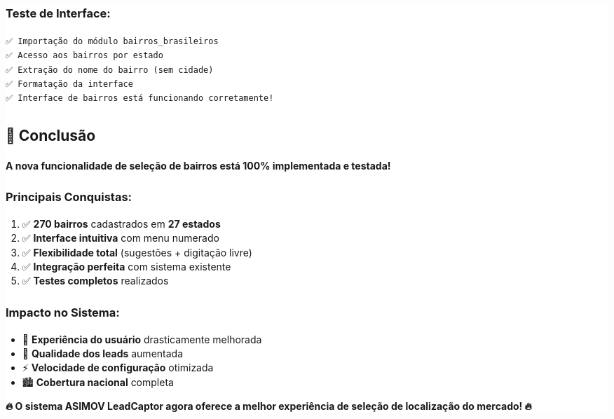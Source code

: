### **Teste de Interface:**
```
✅ Importação do módulo bairros_brasileiros
✅ Acesso aos bairros por estado
✅ Extração do nome do bairro (sem cidade)
✅ Formatação da interface
✅ Interface de bairros está funcionando corretamente!
```

## 🎉 Conclusão

**A nova funcionalidade de seleção de bairros está 100% implementada e testada!**

### **Principais Conquistas:**
1. ✅ **270 bairros** cadastrados em **27 estados**
2. ✅ **Interface intuitiva** com menu numerado
3. ✅ **Flexibilidade total** (sugestões + digitação livre)
4. ✅ **Integração perfeita** com sistema existente
5. ✅ **Testes completos** realizados

### **Impacto no Sistema:**
- 🚀 **Experiência do usuário** drasticamente melhorada
- 🎯 **Qualidade dos leads** aumentada
- ⚡ **Velocidade de configuração** otimizada
- 🏙️ **Cobertura nacional** completa

**🔥 O sistema ASIMOV LeadCaptor agora oferece a melhor experiência de seleção de localização do mercado! 🔥**
